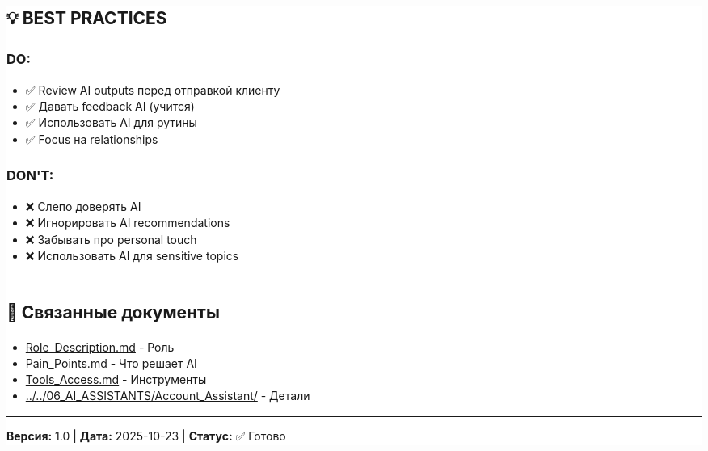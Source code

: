 
## 💡 BEST PRACTICES

### DO:
- ✅ Review AI outputs перед отправкой клиенту
- ✅ Давать feedback AI (учится)
- ✅ Использовать AI для рутины
- ✅ Focus на relationships

### DON'T:
- ❌ Слепо доверять AI
- ❌ Игнорировать AI recommendations
- ❌ Забывать про personal touch
- ❌ Использовать AI для sensitive topics

---

## 🔗 Связанные документы

- [Role_Description.md](./Role_Description.md) - Роль
- [Pain_Points.md](./Pain_Points.md) - Что решает AI
- [Tools_Access.md](./Tools_Access.md) - Инструменты
- [../../06_AI_ASSISTANTS/Account_Assistant/](../../06_AI_ASSISTANTS/Account_Assistant/) - Детали

---

**Версия:** 1.0 | **Дата:** 2025-10-23 | **Статус:** ✅ Готово

